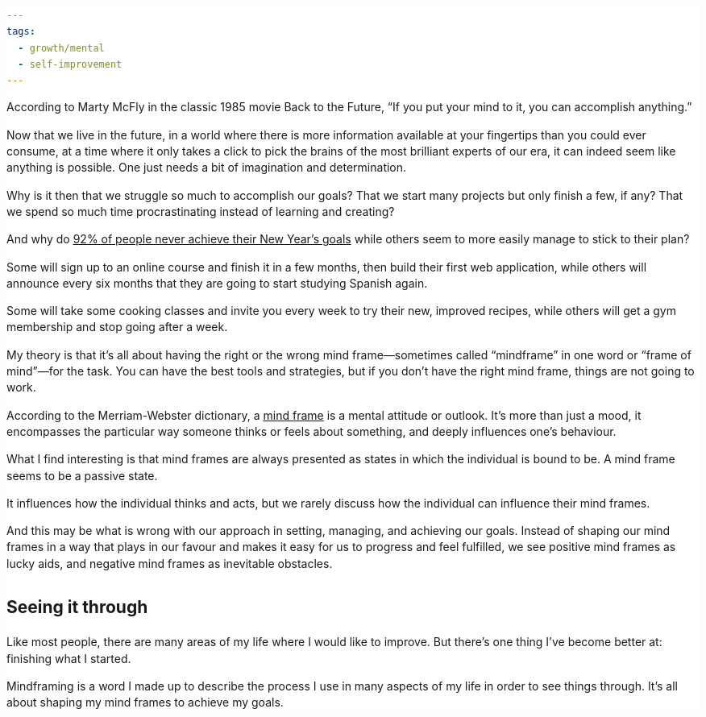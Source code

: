 ```yaml
---
tags:
  - growth/mental
  - self-improvement
---
```


According to Marty McFly in the classic 1985 movie Back to the Future, “If you put your mind to it, you can accomplish anything.”

Now that we live in the future, in a world where there is more information available at your fingertips than you could ever consume, at a time where it only takes a click to pick the brains of the most brilliant experts of our era, it can indeed seem like anything is possible. One just needs a bit of imagination and determination.  

Why is it then that we struggle so much to accomplish our goals? That we start many projects but only finish a few, if any? That we spend so much time procrastinating instead of learning and creating?  

And why do [92% of people never achieve their New Year’s goals](https://nesslabs.com/actionable-goals) while others seem to more easily manage to stick to their plan?  

Some will sign up to an online course and finish it in a few months, then build their first web application, while others will announce every six months that they are going to start studying Spanish again.

Some will take some cooking classes and invite you every week to try their new, improved recipes, while others will get a gym membership and stop going after a week.  

My theory is that it’s all about having the right or the wrong mind frame—sometimes called “mindframe” in one word or “frame of mind”—for the task. You can have the best tools and strategies, but if you don’t have the right mind frame, things are not going to work.  

According to the Merriam-Webster dictionary, a [mind frame](https://www.merriam-webster.com/dictionary/mind%20frame) is a mental attitude or outlook. It’s more than just a mood, it encompasses the particular way someone thinks or feels about something, and deeply influences one’s behaviour.  

What I find interesting is that mind frames are always presented as states in which the individual is bound to be. A mind frame seems to be a passive state.

It influences how the individual thinks and acts, but we rarely discuss how the individual can influence their mind frames.  

And this may be what is wrong with our approach in setting, managing, and achieving our goals. Instead of shaping our mind frames in a way that plays in our favour and makes it easy for us to progress and feel fulfilled, we see positive mind frames as lucky aids, and negative mind frames as inevitable obstacles.

## Seeing it through

Like most people, there are many areas of my life where I would like to improve. But there’s one thing I’ve become better at: finishing what I started.  

Mindframing is a word I made up to describe the process I use in many aspects of my life in order to see things through. It’s all about shaping my mind frames to achieve my goals.
